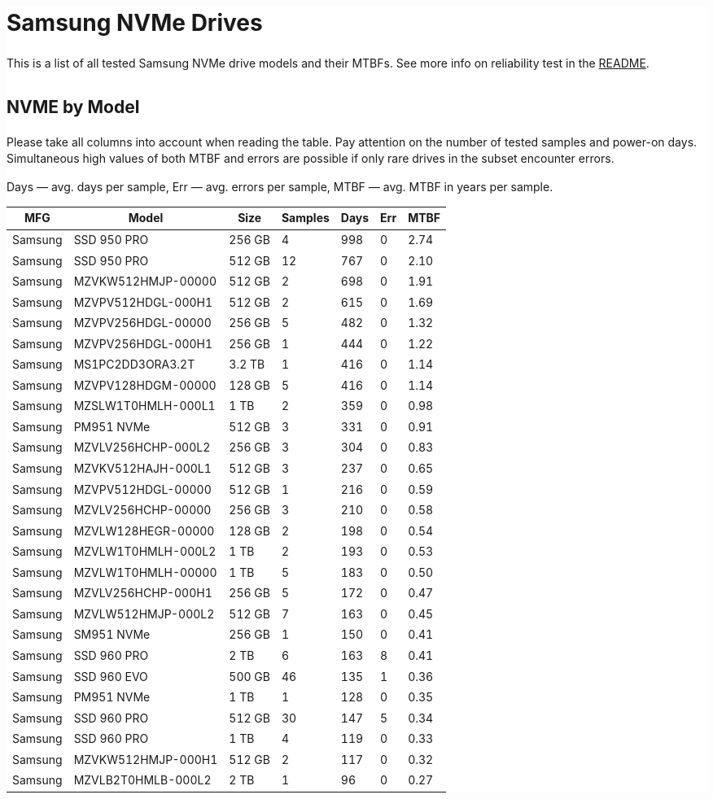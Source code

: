 Samsung NVMe Drives
===================

This is a list of all tested Samsung NVMe drive models and their MTBFs. See more
info on reliability test in the [README](https://github.com/linuxhw/SMART).

NVME by Model
------------

Please take all columns into account when reading the table. Pay attention on the
number of tested samples and power-on days. Simultaneous high values of both MTBF
and errors are possible if only rare drives in the subset encounter errors.

Days   — avg. days per sample,
Err    — avg. errors per sample,
MTBF   — avg. MTBF in years per sample.

| MFG       | Model              | Size   | Samples | Days  | Err   | MTBF   |
|-----------|--------------------|--------|---------|-------|-------|--------|
| Samsung   | SSD 950 PRO        | 256 GB | 4       | 998   | 0     | 2.74   |
| Samsung   | SSD 950 PRO        | 512 GB | 12      | 767   | 0     | 2.10   |
| Samsung   | MZVKW512HMJP-00000 | 512 GB | 2       | 698   | 0     | 1.91   |
| Samsung   | MZVPV512HDGL-000H1 | 512 GB | 2       | 615   | 0     | 1.69   |
| Samsung   | MZVPV256HDGL-00000 | 256 GB | 5       | 482   | 0     | 1.32   |
| Samsung   | MZVPV256HDGL-000H1 | 256 GB | 1       | 444   | 0     | 1.22   |
| Samsung   | MS1PC2DD3ORA3.2T   | 3.2 TB | 1       | 416   | 0     | 1.14   |
| Samsung   | MZVPV128HDGM-00000 | 128 GB | 5       | 416   | 0     | 1.14   |
| Samsung   | MZSLW1T0HMLH-000L1 | 1 TB   | 2       | 359   | 0     | 0.98   |
| Samsung   | PM951 NVMe         | 512 GB | 3       | 331   | 0     | 0.91   |
| Samsung   | MZVLV256HCHP-000L2 | 256 GB | 3       | 304   | 0     | 0.83   |
| Samsung   | MZVKV512HAJH-000L1 | 512 GB | 3       | 237   | 0     | 0.65   |
| Samsung   | MZVPV512HDGL-00000 | 512 GB | 1       | 216   | 0     | 0.59   |
| Samsung   | MZVLV256HCHP-00000 | 256 GB | 3       | 210   | 0     | 0.58   |
| Samsung   | MZVLW128HEGR-00000 | 128 GB | 2       | 198   | 0     | 0.54   |
| Samsung   | MZVLW1T0HMLH-000L2 | 1 TB   | 2       | 193   | 0     | 0.53   |
| Samsung   | MZVLW1T0HMLH-00000 | 1 TB   | 5       | 183   | 0     | 0.50   |
| Samsung   | MZVLV256HCHP-000H1 | 256 GB | 5       | 172   | 0     | 0.47   |
| Samsung   | MZVLW512HMJP-000L2 | 512 GB | 7       | 163   | 0     | 0.45   |
| Samsung   | SM951 NVMe         | 256 GB | 1       | 150   | 0     | 0.41   |
| Samsung   | SSD 960 PRO        | 2 TB   | 6       | 163   | 8     | 0.41   |
| Samsung   | SSD 960 EVO        | 500 GB | 46      | 135   | 1     | 0.36   |
| Samsung   | PM951 NVMe         | 1 TB   | 1       | 128   | 0     | 0.35   |
| Samsung   | SSD 960 PRO        | 512 GB | 30      | 147   | 5     | 0.34   |
| Samsung   | SSD 960 PRO        | 1 TB   | 4       | 119   | 0     | 0.33   |
| Samsung   | MZVKW512HMJP-000H1 | 512 GB | 2       | 117   | 0     | 0.32   |
| Samsung   | MZVLB2T0HMLB-000L2 | 2 TB   | 1       | 96    | 0     | 0.27   |